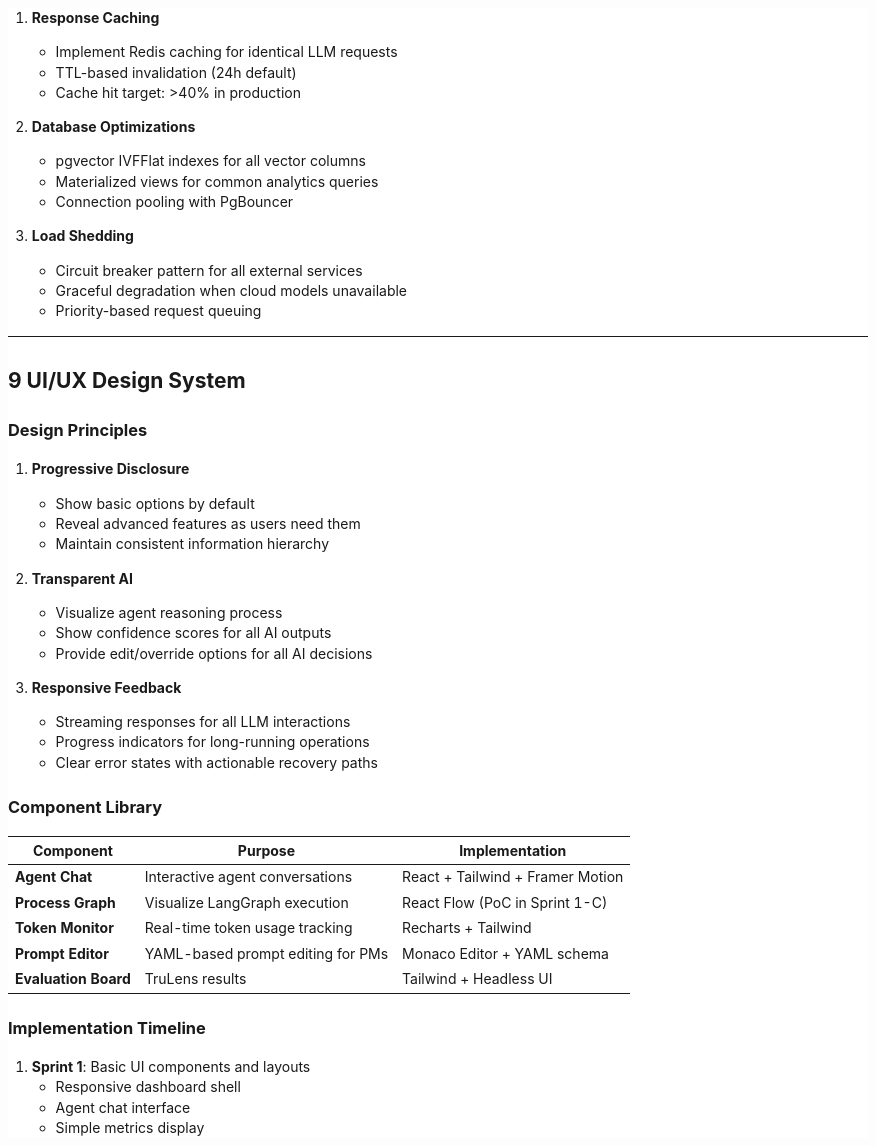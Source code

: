 1. **Response Caching**
   * Implement Redis caching for identical LLM requests
   * TTL-based invalidation (24h default)
   * Cache hit target: >40% in production

2. **Database Optimizations**
   * pgvector IVFFlat indexes for all vector columns
   * Materialized views for common analytics queries
   * Connection pooling with PgBouncer

3. **Load Shedding**
   * Circuit breaker pattern for all external services
   * Graceful degradation when cloud models unavailable
   * Priority-based request queuing

---

## 9  UI/UX Design System

### Design Principles

1. **Progressive Disclosure**
   * Show basic options by default
   * Reveal advanced features as users need them
   * Maintain consistent information hierarchy

2. **Transparent AI**
   * Visualize agent reasoning process
   * Show confidence scores for all AI outputs
   * Provide edit/override options for all AI decisions

3. **Responsive Feedback**
   * Streaming responses for all LLM interactions
   * Progress indicators for long-running operations
   * Clear error states with actionable recovery paths

### Component Library

| Component            | Purpose                                | Implementation                 |
| -------------------- | -------------------------------------- | ------------------------------ |
| **Agent Chat**       | Interactive agent conversations        | React + Tailwind + Framer Motion |
| **Process Graph**    | Visualize LangGraph execution          | React Flow (PoC in Sprint 1-C) |
| **Token Monitor**    | Real-time token usage tracking         | Recharts + Tailwind            |
| **Prompt Editor**    | YAML-based prompt editing for PMs      | Monaco Editor + YAML schema    |
| **Evaluation Board** | TruLens results                        | Tailwind + Headless UI         |

### Implementation Timeline

1. **Sprint 1**: Basic UI components and layouts
   * Responsive dashboard shell
   * Agent chat interface
   * Simple metrics display
